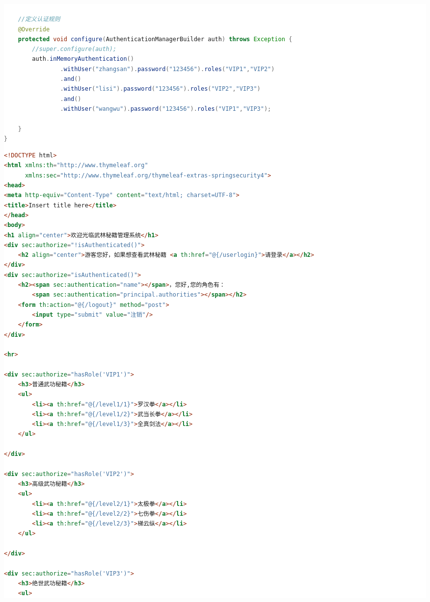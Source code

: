 ```java

    //定义认证规则
    @Override
    protected void configure(AuthenticationManagerBuilder auth) throws Exception {
        //super.configure(auth);
        auth.inMemoryAuthentication()
                .withUser("zhangsan").password("123456").roles("VIP1","VIP2")
                .and()
                .withUser("lisi").password("123456").roles("VIP2","VIP3")
                .and()
                .withUser("wangwu").password("123456").roles("VIP1","VIP3");

    }
}


```

```html
<!DOCTYPE html>
<html xmlns:th="http://www.thymeleaf.org"
	  xmlns:sec="http://www.thymeleaf.org/thymeleaf-extras-springsecurity4">
<head>
<meta http-equiv="Content-Type" content="text/html; charset=UTF-8">
<title>Insert title here</title>
</head>
<body>
<h1 align="center">欢迎光临武林秘籍管理系统</h1>
<div sec:authorize="!isAuthenticated()">
	<h2 align="center">游客您好，如果想查看武林秘籍 <a th:href="@{/userlogin}">请登录</a></h2>
</div>
<div sec:authorize="isAuthenticated()">
	<h2><span sec:authentication="name"></span>，您好,您的角色有：
		<span sec:authentication="principal.authorities"></span></h2>
	<form th:action="@{/logout}" method="post">
		<input type="submit" value="注销"/>
	</form>
</div>

<hr>

<div sec:authorize="hasRole('VIP1')">
	<h3>普通武功秘籍</h3>
	<ul>
		<li><a th:href="@{/level1/1}">罗汉拳</a></li>
		<li><a th:href="@{/level1/2}">武当长拳</a></li>
		<li><a th:href="@{/level1/3}">全真剑法</a></li>
	</ul>

</div>

<div sec:authorize="hasRole('VIP2')">
	<h3>高级武功秘籍</h3>
	<ul>
		<li><a th:href="@{/level2/1}">太极拳</a></li>
		<li><a th:href="@{/level2/2}">七伤拳</a></li>
		<li><a th:href="@{/level2/3}">梯云纵</a></li>
	</ul>

</div>

<div sec:authorize="hasRole('VIP3')">
	<h3>绝世武功秘籍</h3>
	<ul>
```